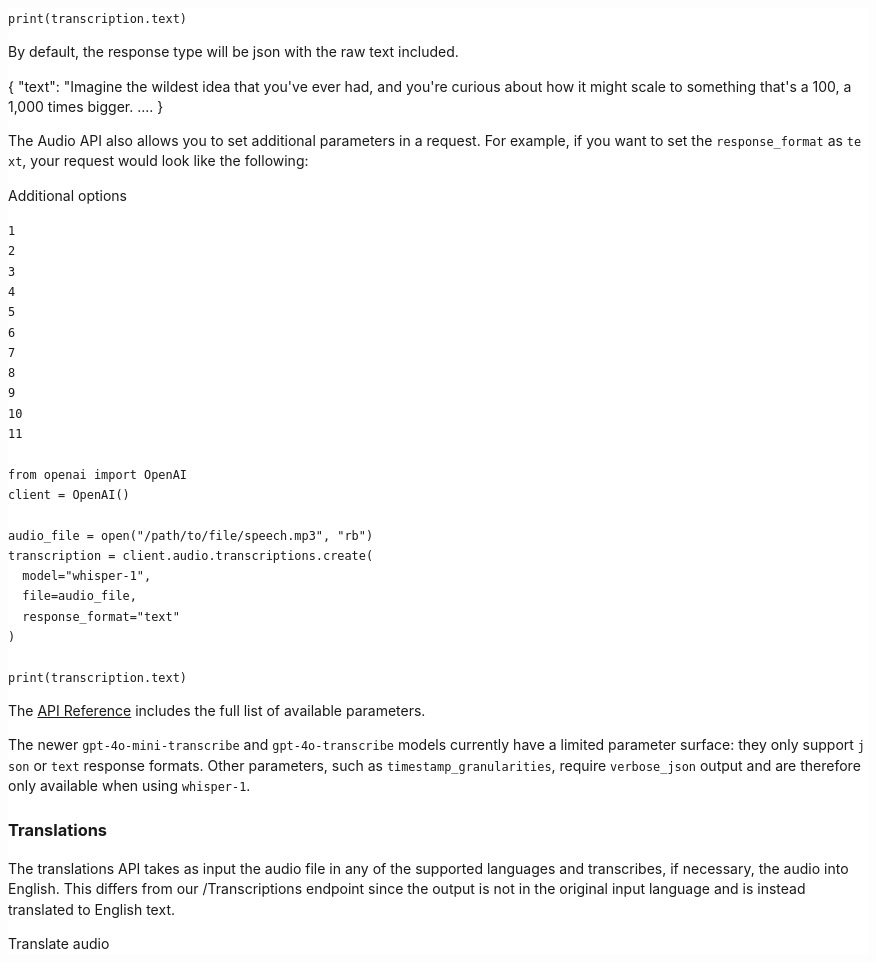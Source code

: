 ```highlighter
print(transcription.text)
```

By default, the response type will be json with the raw text included.

{ "text": "Imagine the wildest idea that you've ever had, and you're curious about how it might scale to something that's a 100, a 1,000 times bigger. .... }

The Audio API also allows you to set additional parameters in a request. For example, if you want to set the `response_format` as `text`, your request would look like the following:

Additional options

```highlighter
1
2
3
4
5
6
7
8
9
10
11

from openai import OpenAI
client = OpenAI()

audio_file = open("/path/to/file/speech.mp3", "rb")
transcription = client.audio.transcriptions.create(
  model="whisper-1", 
  file=audio_file, 
  response_format="text"
)

print(transcription.text)
```

The [API Reference](https://platform.openai.com/docs/api-reference/audio) includes the full list of available parameters.

The newer `gpt-4o-mini-transcribe` and `gpt-4o-transcribe` models currently have a limited parameter surface: they only support `json` or `text` response formats. Other parameters, such as `timestamp_granularities`, require `verbose_json` output and are therefore only available when using `whisper-1`.

### Translations

The translations API takes as input the audio file in any of the supported languages and transcribes, if necessary, the audio into English. This differs from our /Transcriptions endpoint since the output is not in the original input language and is instead translated to English text.

Translate audio

